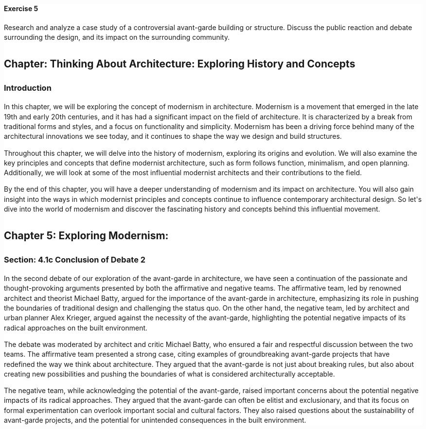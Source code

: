 #### Exercise 5
Research and analyze a case study of a controversial avant-garde building or structure. Discuss the public reaction and debate surrounding the design, and its impact on the surrounding community.


## Chapter: Thinking About Architecture: Exploring History and Concepts

### Introduction

In this chapter, we will be exploring the concept of modernism in architecture. Modernism is a movement that emerged in the late 19th and early 20th centuries, and it has had a significant impact on the field of architecture. It is characterized by a break from traditional forms and styles, and a focus on functionality and simplicity. Modernism has been a driving force behind many of the architectural innovations we see today, and it continues to shape the way we design and build structures.

Throughout this chapter, we will delve into the history of modernism, exploring its origins and evolution. We will also examine the key principles and concepts that define modernist architecture, such as form follows function, minimalism, and open planning. Additionally, we will look at some of the most influential modernist architects and their contributions to the field.

By the end of this chapter, you will have a deeper understanding of modernism and its impact on architecture. You will also gain insight into the ways in which modernist principles and concepts continue to influence contemporary architectural design. So let's dive into the world of modernism and discover the fascinating history and concepts behind this influential movement.


## Chapter 5: Exploring Modernism:




### Section: 4.1c Conclusion of Debate 2

In the second debate of our exploration of the avant-garde in architecture, we have seen a continuation of the passionate and thought-provoking arguments presented by both the affirmative and negative teams. The affirmative team, led by renowned architect and theorist Michael Batty, argued for the importance of the avant-garde in architecture, emphasizing its role in pushing the boundaries of traditional design and challenging the status quo. On the other hand, the negative team, led by architect and urban planner Alex Krieger, argued against the necessity of the avant-garde, highlighting the potential negative impacts of its radical approaches on the built environment.

The debate was moderated by architect and critic Michael Batty, who ensured a fair and respectful discussion between the two teams. The affirmative team presented a strong case, citing examples of groundbreaking avant-garde projects that have redefined the way we think about architecture. They argued that the avant-garde is not just about breaking rules, but also about creating new possibilities and pushing the boundaries of what is considered architecturally acceptable.

The negative team, while acknowledging the potential of the avant-garde, raised important concerns about the potential negative impacts of its radical approaches. They argued that the avant-garde can often be elitist and exclusionary, and that its focus on formal experimentation can overlook important social and cultural factors. They also raised questions about the sustainability of avant-garde projects, and the potential for unintended consequences in the built environment.
